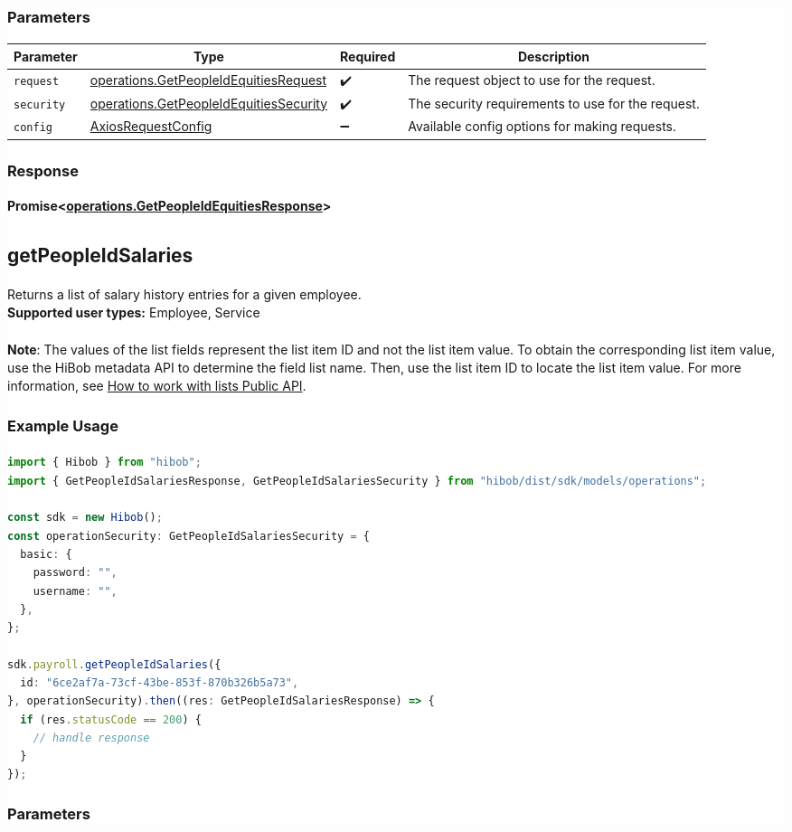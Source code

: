 ### Parameters

| Parameter                                                                                        | Type                                                                                             | Required                                                                                         | Description                                                                                      |
| ------------------------------------------------------------------------------------------------ | ------------------------------------------------------------------------------------------------ | ------------------------------------------------------------------------------------------------ | ------------------------------------------------------------------------------------------------ |
| `request`                                                                                        | [operations.GetPeopleIdEquitiesRequest](../../models/operations/getpeopleidequitiesrequest.md)   | :heavy_check_mark:                                                                               | The request object to use for the request.                                                       |
| `security`                                                                                       | [operations.GetPeopleIdEquitiesSecurity](../../models/operations/getpeopleidequitiessecurity.md) | :heavy_check_mark:                                                                               | The security requirements to use for the request.                                                |
| `config`                                                                                         | [AxiosRequestConfig](https://axios-http.com/docs/req_config)                                     | :heavy_minus_sign:                                                                               | Available config options for making requests.                                                    |


### Response

**Promise<[operations.GetPeopleIdEquitiesResponse](../../models/operations/getpeopleidequitiesresponse.md)>**


## getPeopleIdSalaries

Returns a list of salary history entries for a given employee.<br /><b>Supported user types:</b> Employee, Service<br><br><b>Note</b>: The values of the list fields represent the list item ID and not the list item value. To obtain the corresponding list item value, use the HiBob metadata API to determine the field list name. Then, use the list item ID to locate the list item value. For more information, see <a href='https://apidocs.hibob.com/docs/how-to-work-with-lists-public-api'>How to work with lists Public API</a>.

### Example Usage

```typescript
import { Hibob } from "hibob";
import { GetPeopleIdSalariesResponse, GetPeopleIdSalariesSecurity } from "hibob/dist/sdk/models/operations";

const sdk = new Hibob();
const operationSecurity: GetPeopleIdSalariesSecurity = {
  basic: {
    password: "",
    username: "",
  },
};

sdk.payroll.getPeopleIdSalaries({
  id: "6ce2af7a-73cf-43be-853f-870b326b5a73",
}, operationSecurity).then((res: GetPeopleIdSalariesResponse) => {
  if (res.statusCode == 200) {
    // handle response
  }
});
```

### Parameters
